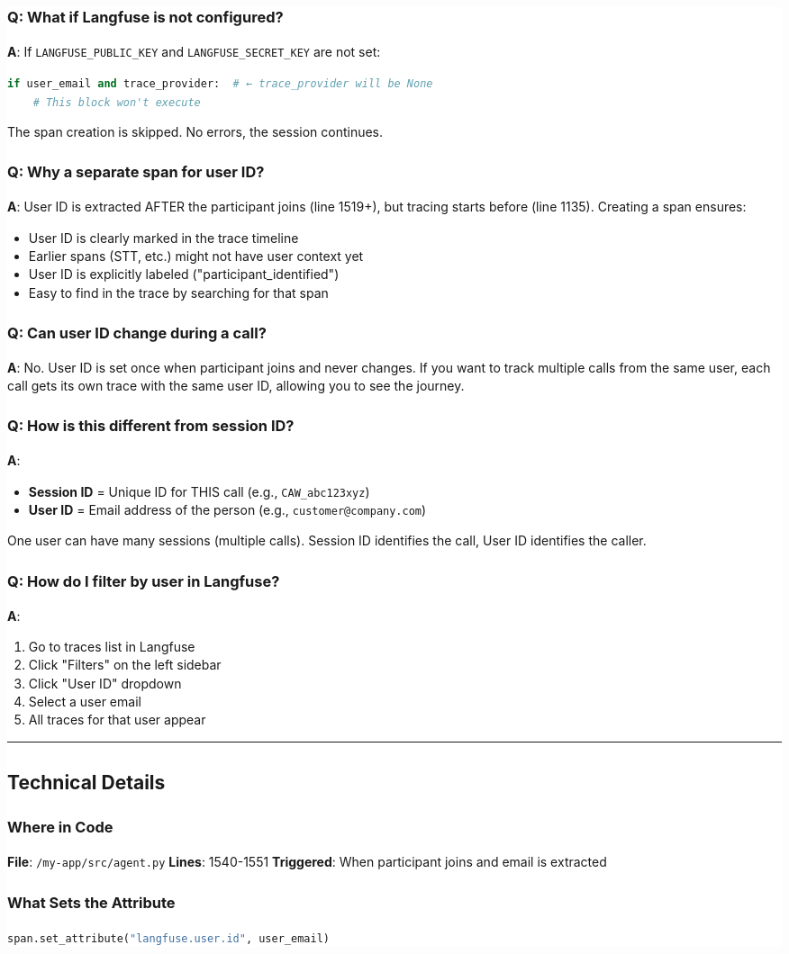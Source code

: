 ### Q: What if Langfuse is not configured?
**A**: If `LANGFUSE_PUBLIC_KEY` and `LANGFUSE_SECRET_KEY` are not set:
```python
if user_email and trace_provider:  # ← trace_provider will be None
    # This block won't execute
```
The span creation is skipped. No errors, the session continues.

### Q: Why a separate span for user ID?
**A**: User ID is extracted AFTER the participant joins (line 1519+), but tracing starts before (line 1135). Creating a span ensures:
- User ID is clearly marked in the trace timeline
- Earlier spans (STT, etc.) might not have user context yet
- User ID is explicitly labeled ("participant_identified")
- Easy to find in the trace by searching for that span

### Q: Can user ID change during a call?
**A**: No. User ID is set once when participant joins and never changes. If you want to track multiple calls from the same user, each call gets its own trace with the same user ID, allowing you to see the journey.

### Q: How is this different from session ID?
**A**:
- **Session ID** = Unique ID for THIS call (e.g., `CAW_abc123xyz`)
- **User ID** = Email address of the person (e.g., `customer@company.com`)

One user can have many sessions (multiple calls). Session ID identifies the call, User ID identifies the caller.

### Q: How do I filter by user in Langfuse?
**A**:
1. Go to traces list in Langfuse
2. Click "Filters" on the left sidebar
3. Click "User ID" dropdown
4. Select a user email
5. All traces for that user appear

---

## Technical Details

### Where in Code
**File**: `/my-app/src/agent.py`
**Lines**: 1540-1551
**Triggered**: When participant joins and email is extracted

### What Sets the Attribute
```python
span.set_attribute("langfuse.user.id", user_email)
```

